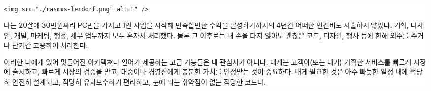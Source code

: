     <img src="./rasmus-lerdorf.png" alt="" />
</x-image-caption>

나는 20살에 30만원짜리 PC만을 가지고 1인 사업을 시작해 만족할만한 수익을 달성하기까지의 4년간 어떠한 인건비도 지출하지 않았다. 
기획, 디자인, 개발, 마케팅, 행정, 세무 업무까지 모두 혼자서 처리했다.
물론 그 이후로는 내 손을 타지 않아도 괜찮은 코드, 디자인, 행사 등에 한해 외주를 주거나 단기간 고용하여 처리한다.

이러한 나에게 있어 멋들어진 아키텍쳐나 언어가 제공하는 고급 기능들은 내 관심사가 아니다. 
내게는 고객이(또는 내가) 기획한 서비스를 빠르게 시장에 출시하고, 빠르게 시장의 검증을 받고, 대중이나 경영진에게 충분한 가치를 인정받는 것이 중요하다.
내게 필요한 것은 아주 빠듯한 일정 내에 적당히 안전히 설계되고, 적당히 유지보수하기 편리하고, 눈에 띄는 취약점이 없는 적당한 코드다.
